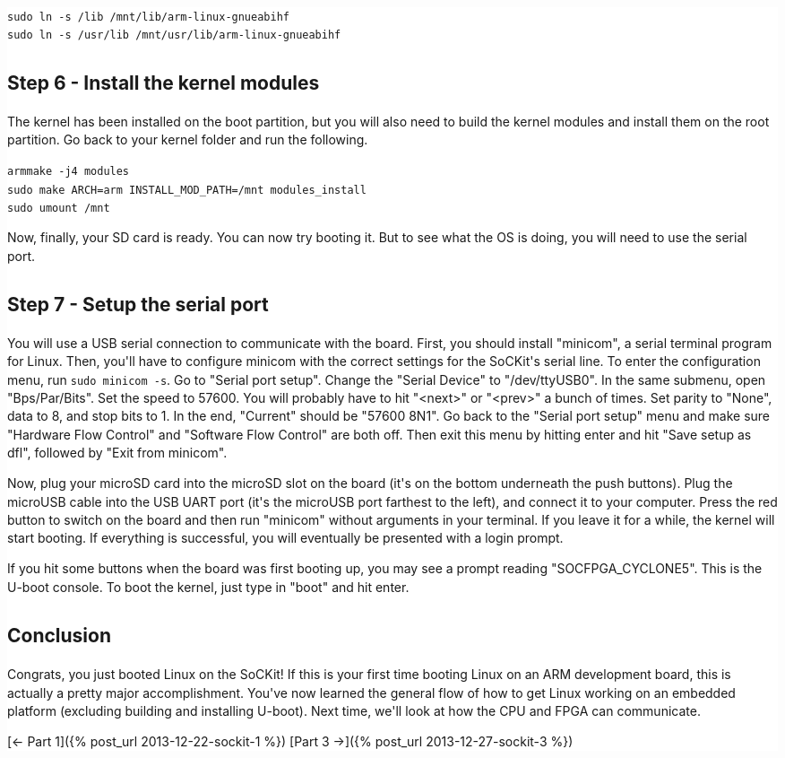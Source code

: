    sudo ln -s /lib /mnt/lib/arm-linux-gnueabihf
    sudo ln -s /usr/lib /mnt/usr/lib/arm-linux-gnueabihf

## Step 6 - Install the kernel modules

The kernel has been installed on the boot partition, but you will also need to
build the kernel modules and install them on the root partition. Go back to
your kernel folder and run the following.

    armmake -j4 modules
    sudo make ARCH=arm INSTALL_MOD_PATH=/mnt modules_install
    sudo umount /mnt

Now, finally, your SD card is ready. You can now try booting it.
But to see what the OS is doing, you will need to use the serial port.

## Step 7 - Setup the serial port

You will use a USB serial connection to communicate with the board.
First, you should install "minicom", a serial terminal program for Linux.
Then, you'll have to configure minicom with the correct settings for the
SoCKit's serial line. To enter the configuration menu, run `sudo minicom -s`.
Go to "Serial port setup". Change the "Serial Device" to "/dev/ttyUSB0".
In the same submenu, open "Bps/Par/Bits". Set the speed to 57600. You will
probably have to hit "&lt;next&gt;" or "&lt;prev&gt;" a bunch of times.
Set parity to "None", data to 8, and stop bits to 1. In the end, "Current"
should be "57600 8N1". Go back to the "Serial port setup" menu and make sure
"Hardware Flow Control" and "Software Flow Control" are both off. Then exit
this menu by hitting enter and hit "Save setup as dfl", followed by
"Exit from minicom".

Now, plug your microSD card into the microSD slot on the board (it's on the
bottom underneath the push buttons). Plug the microUSB cable into the
USB UART port (it's the microUSB port farthest to the left), and connect it
to your computer. Press the red button to switch on the board and then run
"minicom" without arguments in your terminal. If you leave it for a while,
the kernel will start booting. If everything is successful, you will eventually
be presented with a login prompt.

If you hit some buttons when the board was first booting up, you may see a
prompt reading "SOCFPGA\_CYCLONE5". This is the U-boot console. To boot the
kernel, just type in "boot" and hit enter.

## Conclusion

Congrats, you just booted Linux on the SoCKit! If this is your first time
booting Linux on an ARM development board, this is actually a pretty major
accomplishment. You've now learned the general flow of how to get Linux
working on an embedded platform (excluding building and installing U-boot).
Next time, we'll look at how the CPU and FPGA can communicate.

[<- Part 1]({% post_url 2013-12-22-sockit-1 %})
[Part 3 ->]({% post_url 2013-12-27-sockit-3 %})

